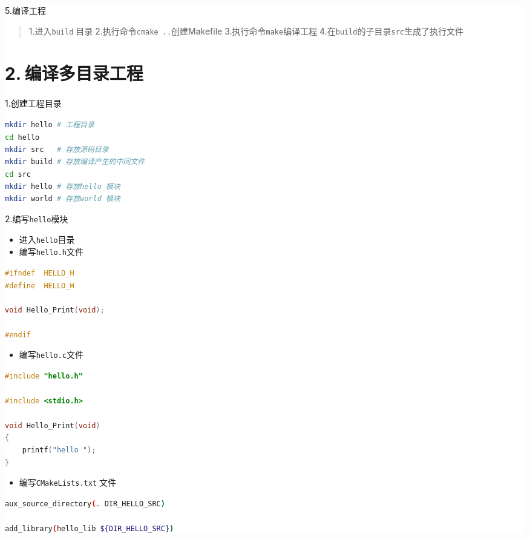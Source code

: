 5.编译工程

> 1.进入`build` 目录
>  2.执行命令`cmake ..`创建Makefile
>  3.执行命令`make`编译工程
>  4.在`build`的子目录`src`生成了执行文件

# 2. 编译多目录工程

1.创建工程目录

```bash
mkdir hello # 工程目录
cd hello
mkdir src   # 存放源码目录
mkdir build # 存放编译产生的中间文件
cd src      
mkdir hello # 存放hello 模块
mkdir world # 存放world 模块
```

2.编写`hello`模块

- 进入`hello`目录
- 编写`hello.h`文件

```c
#ifndef  HELLO_H
#define  HELLO_H

void Hello_Print(void);

#endif
```

- 编写`hello.c`文件

```c
#include "hello.h"

#include <stdio.h>

void Hello_Print(void)
{
    printf("hello ");
}
```

- 编写`CMakeLists.txt` 文件

```bash
aux_source_directory(. DIR_HELLO_SRC)

add_library(hello_lib ${DIR_HELLO_SRC})
```
